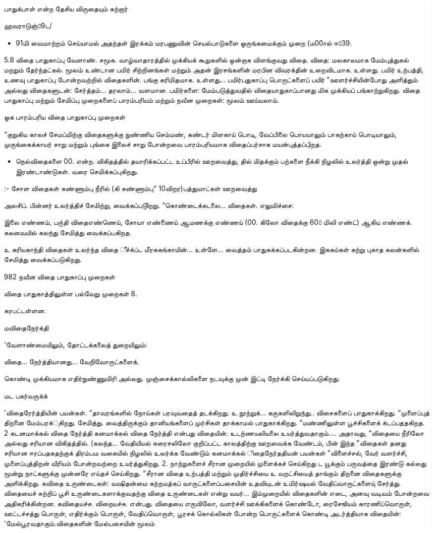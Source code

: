 பாதுக்பாள்‌ என்ற தேசிய விருதையும்‌ கற்றார்‌



ஹவராடுஞ்௦9ட/

*   91மி வைமாற்றம்‌ செய்யாமல்‌ அதற்தள்‌ இரக்கம்‌ மரபணுவின்‌ செயல்பாடுகளை ஒருங்கமைக்கும்‌ முறை (ம00ால் ஈ௦39.

5.8 விதை பாதுகாப்பு வேளாண்‌. சமூக. வாழ்வாதாரத்தில்‌ முக்கியக்‌ கூறுகளில்‌ ஒன்றாக விளங்குவது விதை. விதை: மலகாலமாக மேம்புத்துகல்‌ மறறும்‌ தேர்ந்தட்கல்‌. மூலம்‌ உண்டான பமிர்‌ சிற்றினங்கள்‌ மற்றும்‌ அதன்‌ இரசங்களின்‌ மரபின விவரக்தின்‌ உறைவிடமாக. உள்ளது. பமிர்‌ உற்பத்தி, உணவு பாதுகாப்பு போன்றவற்றில்‌ விதைகளின்‌. பங்கு கரிமிதமாக. உள்ளது... பமிர்பதுகாப்பு பொருட்களைப்‌ பயிர்‌ "ஊளர்ச்சியின்போது அளித்தும்‌ அல்லது விதைகளுடன்‌: சேர்த்தம்‌... தரலாம்‌... வளமான. பமிர்களை: மேம்படுத்துவதில்‌ விதையாதுகாப்பானது மிக முக்கியப்‌ பங்காற்றுகிறது. விதை பாதுகாப்பு மற்றும்‌ சேமிப்பு முறைகளைப்‌ பாரம்பரியம்‌ மற்றும்‌ நவீன முறைகள்‌: மூலம்‌ ஊய்யலாம்‌.

ஓக பாரம்பரிய விதை பாதுகாப்பு முறைகள்‌

“குறுகிய காலச்‌ சேமப்மிற்கு விதைகளுக்கு நுண்ணிய செம்மண்‌, கண்டர்‌ மிளகாய்‌ பொடி, வேப்பிலை பொயயாலும்‌ பாகற்காய்‌ பொடியாலும்‌, முருங்கைக்காயர்‌ சாறு மற்றும்‌ புங்கை இலைச்‌ சாறு போன்றவை பாரம்பரியமாக விதைப்பர்சாக மயன்புத்தப்புிறத.

*   நெல்விதைகளை 00. என்ற. விகிதத்தில்‌ தயாரிக்கப்பட்ட உப்பீரில்‌ ஊறவைத்து, தில்‌ மிதக்கும்‌ பற்களை நீக்கி நிழலில்‌ உலர்த்தி ஒன்று முதல்‌ இரண்டாண்டுகள்‌. வரை செமிக்கப்புகிறது.

:- சோள விதைகள்‌ சுண்ணாம்பு நீரில்‌ (கி சுண்ணாம்பு“ 10விறர)பத்துமாட்கள்‌ ஊறவைத்து

அலசிப்‌. பின்னர்‌ உலர்த்திச்‌ சேமிற்று, வைக்கப்படுிறறு. “கொண்டைக்கடலை... விதைகள்‌. எலுமிச்சை:

இலை எண்ணம்‌, பரு்தி விதைஎண்ணெய்‌, சோயா எண்ணைய்‌ ஆமணக்கு எண்ணய்‌ (00. கிலோ விதைக்கு 60௦ மிலி எண்ட்‌) ஆகிய எண்ணக்‌. கலவையில்‌ கலந்து சேமித்து வைக்கப்பகிறத.

உ கரியகாந்தி விதைகள்‌ உலர்ந்த விதை ீச்க்ப்ட மீரககங்காயின்‌... உள்ளே... வைத்தம்‌ பாதுகக்கப்படகின்றன. இககய்கள்‌ கற்று புகாத கலன்களில்‌ சேமித்து வைக்கப்படுகிறது.

982 நவீன விதை பாதுகாப்பு முறைகள்‌

விதை பாதுகாத்திலுள்ள பல்வேறு முறைகள்‌ 8.

கரபட்டள்ளன.

மவிதைநேர்க்தி

'வேளாண்மையிலும்‌, தோட்டக்கலைத்‌ துறையிலும்‌:

விதை... நேர்த்தியானது... வேறி்வோருட்களைக்‌.

கொண்டி முக்கியமாக எதிர்நுண்ணுமிரி அல்லது. முஞ்சைக்கால்லிகளை நடவுக்கு முன்‌ இட்டி நேர்க்கி செய்யப்படுகிறது.

மட பகர்வருக்க்‌

'விதைரேர்த்தியின்‌ பயன்கள்‌. “தாவரங்களில்‌ நோய்கள்‌ பரவுவதைத்‌ தடக்கிறது. உ நூற்றுக்‌... கருகளிலிறுந்து.. விசைகளைப்‌ பாதுகாக்கிறது. “முளைப்புத்‌ திறனை மேம்பரக்ுகிறது. சேமித்து. வைத்திருக்கும்‌ தானியங்களைப்‌ முர்சிகள்‌ தாக்காமல்‌ பாதுகாக்கிறது. “மண்ணிலுள்ள பூச்சிகளைக்‌ க்டப்பததகிறத. 2 கடனமாக்கல்‌ விதை நேர்த்தி கனமாக்கல்‌ விதை நேர்த்தி என்பது விதையின்‌. உடற்ணயலியலை உயர்த்துவதாகும்‌.... அதாவது, “விதையை நீரிலோ அல்லது சரியான விகிதத்தில்‌. (கலந்த... வேதியியல்‌ சுரைசலிலோ குறிப்பட்ட காலத்திற்கு ஊறவைக்க வேண்டம்‌, பின்‌ இந்த "விதைகள்‌ தனது சரியான ஈரப்பதகதற்குக்‌ திரம்பம வகையில்‌ நிழலில்‌ உலர்க்க வேண்டும்‌ கனமாக்கல்‌ ிதைநேர்ததியன்‌ பயன்கள்‌ "விளைச்சல்‌, வேர்‌ வளர்ச்சி, முளைப்புத்திறன்‌ வீரியம்‌ போன்றவற்றை உயர்த்துகிறது. 2. நாற்றுகளைச்‌ சீரான முறையில்‌ முளைக்கச்‌ செய்கிறது ட யூக்கும்‌ பருவத்தை இரண்டு கல்லது மூன்று நாட்களுக்கு முன்னரே எய்தச்‌ செய்கிறது. “சீரான விதை உற்பத்தி மற்றும்‌ முதிர்ச்சியை உ வறட்சியைத்‌ தாங்கும்‌ திறனை விதைகளுக்கு அளிக்கிறது. கவிதை உருண்டைகள்‌: வஷிதன்மை கற்றமத்கப்‌ வாருட்களைப்பசையின்‌ உதவியுடன்‌ உமிர்ஷயல்‌ வேதிப்வாருட்களையு்‌ சேர்த்து. விதையைச்‌ சுற்றிப்‌ பூசி உருண்டைகளாக்குவதற்கு விதை உருண்டைகள்‌ என்று வயர்‌... இம்முறையில்‌ விதைகளின்‌ எடை, அனவு வடிவம்‌ போன்றவை அதிகரிக்கின்றன. கவிதையச்ச. விறையச்சு. என்பது. விதையை எருவிலோ, வளர்ச்சி ஊக்கிகளைக்‌ கொண்டோ, ரைசேஙியம்‌ காரணிப்வொருள்‌, ஊட்டச்சத்து பொருள்‌, எதிர்க்கும்‌ பொருள்‌, வேதிப்வொருள்‌, பூரசக்‌ கொல்லிகள்‌ போன்ற பொருட்களைக்‌ கொண்டி அடர்த்தியாக விதையின்‌: 'மேல்பூரவதாகும்‌.விதைகளின்‌ மேல்பசையின்‌ மூலம்‌
